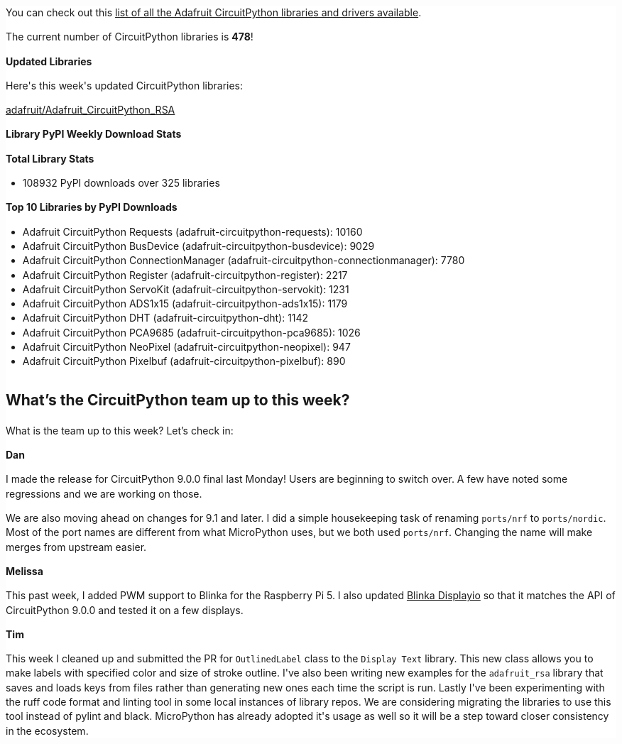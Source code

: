 You can check out this [list of all the Adafruit CircuitPython libraries and drivers available](https://github.com/adafruit/Adafruit_CircuitPython_Bundle/blob/master/circuitpython_library_list.md). 

The current number of CircuitPython libraries is **478**!

**Updated Libraries**

Here's this week's updated CircuitPython libraries:

 [adafruit/Adafruit_CircuitPython_RSA](https://github.com/adafruit/Adafruit_CircuitPython_RSA)

**Library PyPI Weekly Download Stats**

**Total Library Stats**

  * 108932 PyPI downloads over 325 libraries

**Top 10 Libraries by PyPI Downloads**

  * Adafruit CircuitPython Requests (adafruit-circuitpython-requests): 10160
  * Adafruit CircuitPython BusDevice (adafruit-circuitpython-busdevice): 9029
  * Adafruit CircuitPython ConnectionManager (adafruit-circuitpython-connectionmanager): 7780
  * Adafruit CircuitPython Register (adafruit-circuitpython-register): 2217
  * Adafruit CircuitPython ServoKit (adafruit-circuitpython-servokit): 1231
  * Adafruit CircuitPython ADS1x15 (adafruit-circuitpython-ads1x15): 1179
  * Adafruit CircuitPython DHT (adafruit-circuitpython-dht): 1142
  * Adafruit CircuitPython PCA9685 (adafruit-circuitpython-pca9685): 1026
  * Adafruit CircuitPython NeoPixel (adafruit-circuitpython-neopixel): 947
  * Adafruit CircuitPython Pixelbuf (adafruit-circuitpython-pixelbuf): 890

## What’s the CircuitPython team up to this week?

What is the team up to this week? Let’s check in:

**Dan**

I made the release for CircuitPython 9.0.0 final last Monday! Users are beginning to switch over. A few have noted some regressions and we are working on those.

We are also moving ahead on changes for 9.1 and later. I did a simple housekeeping task of renaming `ports/nrf` to `ports/nordic`. Most of the port names are different from what MicroPython uses, but we both used `ports/nrf`. Changing the name will make merges from upstream easier.

**Melissa**

This past week, I added PWM support to Blinka for the Raspberry Pi 5. I also updated [Blinka Displayio](https://github.com/adafruit/Adafruit_Blinka_Displayio) so that it matches the API of CircuitPython 9.0.0 and tested it on a few displays.

**Tim**

This week I cleaned up and submitted the PR for `OutlinedLabel` class to the `Display Text` library. This new class allows you to make labels with specified color and size of stroke outline. I've also been writing new examples for the `adafruit_rsa` library that saves and loads keys from files rather than generating new ones each time the script is run. Lastly I've been experimenting with the ruff code format and linting tool in some local instances of library repos. We are considering migrating the libraries to use this tool instead of pylint and black. MicroPython has already adopted it's usage as well so it will be a step toward closer consistency in the ecosystem.
